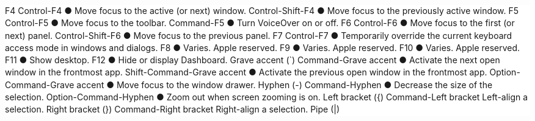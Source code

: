 F4
Control-F4
●
Move focus to the active (or next) window.
Control-Shift-F4
●
Move focus to the previously active window.
F5
Control-F5
●
Move focus to the toolbar.
Command-F5
●
Turn VoiceOver on or off.
F6
Control-F6
●
Move focus to the first (or next) panel.
Control-Shift-F6
●
Move focus to the previous panel.
F7
Control-F7
●
Temporarily override the current keyboard access mode in windows and dialogs.
F8
●
Varies. Apple reserved.
F9
●
Varies. Apple reserved.
F10
●
Varies. Apple reserved.
F11
●
Show desktop.
F12
●
Hide or display Dashboard.
Grave accent (`)
Command-Grave accent
●
Activate the next open window in the frontmost app.
Shift-Command-Grave accent
●
Activate the previous open window in the frontmost app.
Option-Command-Grave accent
●
Move focus to the window drawer.
Hyphen (-)
Command-Hyphen
●
Decrease the size of the selection.
Option-Command-Hyphen
●
Zoom out when screen zooming is on.
Left bracket ({)
Command-Left bracket
Left-align a selection.
Right bracket (})
Command-Right bracket
Right-align a selection.
Pipe (|)